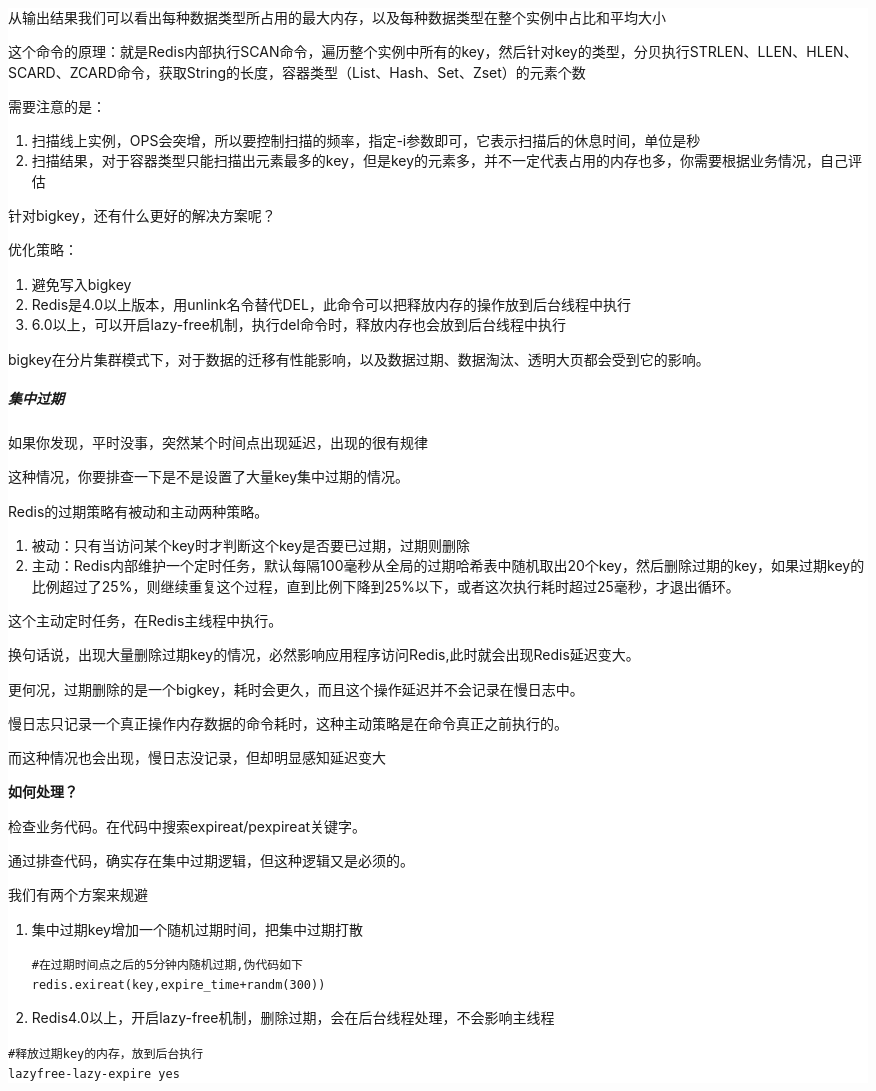 从输出结果我们可以看出每种数据类型所占用的最大内存，以及每种数据类型在整个实例中占比和平均大小

这个命令的原理：就是Redis内部执行SCAN命令，遍历整个实例中所有的key，然后针对key的类型，分贝执行STRLEN、LLEN、HLEN、SCARD、ZCARD命令，获取String的长度，容器类型（List、Hash、Set、Zset）的元素个数

需要注意的是：

1. 扫描线上实例，OPS会突增，所以要控制扫描的频率，指定-i参数即可，它表示扫描后的休息时间，单位是秒
2. 扫描结果，对于容器类型只能扫描出元素最多的key，但是key的元素多，并不一定代表占用的内存也多，你需要根据业务情况，自己评估

针对bigkey，还有什么更好的解决方案呢？

优化策略：

1. 避免写入bigkey
2. Redis是4.0以上版本，用unlink名令替代DEL，此命令可以把释放内存的操作放到后台线程中执行
3. 6.0以上，可以开启lazy-free机制，执行del命令时，释放内存也会放到后台线程中执行

bigkey在分片集群模式下，对于数据的迁移有性能影响，以及数据过期、数据淘汰、透明大页都会受到它的影响。

##### 集中过期

如果你发现，平时没事，突然某个时间点出现延迟，出现的很有规律

这种情况，你要排查一下是不是设置了大量key集中过期的情况。

Redis的过期策略有被动和主动两种策略。

1. 被动：只有当访问某个key时才判断这个key是否要已过期，过期则删除
2. 主动：Redis内部维护一个定时任务，默认每隔100毫秒从全局的过期哈希表中随机取出20个key，然后删除过期的key，如果过期key的比例超过了25%，则继续重复这个过程，直到比例下降到25%以下，或者这次执行耗时超过25毫秒，才退出循环。

这个主动定时任务，在Redis主线程中执行。

换句话说，出现大量删除过期key的情况，必然影响应用程序访问Redis,此时就会出现Redis延迟变大。

更何况，过期删除的是一个bigkey，耗时会更久，而且这个操作延迟并不会记录在慢日志中。

慢日志只记录一个真正操作内存数据的命令耗时，这种主动策略是在命令真正之前执行的。

而这种情况也会出现，慢日志没记录，但却明显感知延迟变大

**如何处理？**

检查业务代码。在代码中搜索expireat/pexpireat关键字。

通过排查代码，确实存在集中过期逻辑，但这种逻辑又是必须的。

我们有两个方案来规避

1. 集中过期key增加一个随机过期时间，把集中过期打散

   ```
   #在过期时间点之后的5分钟内随机过期,伪代码如下
   redis.exireat(key,expire_time+randm(300))
   ```

2. Redis4.0以上，开启lazy-free机制，删除过期，会在后台线程处理，不会影响主线程

```
#释放过期key的内存，放到后台执行
lazyfree-lazy-expire yes
```
